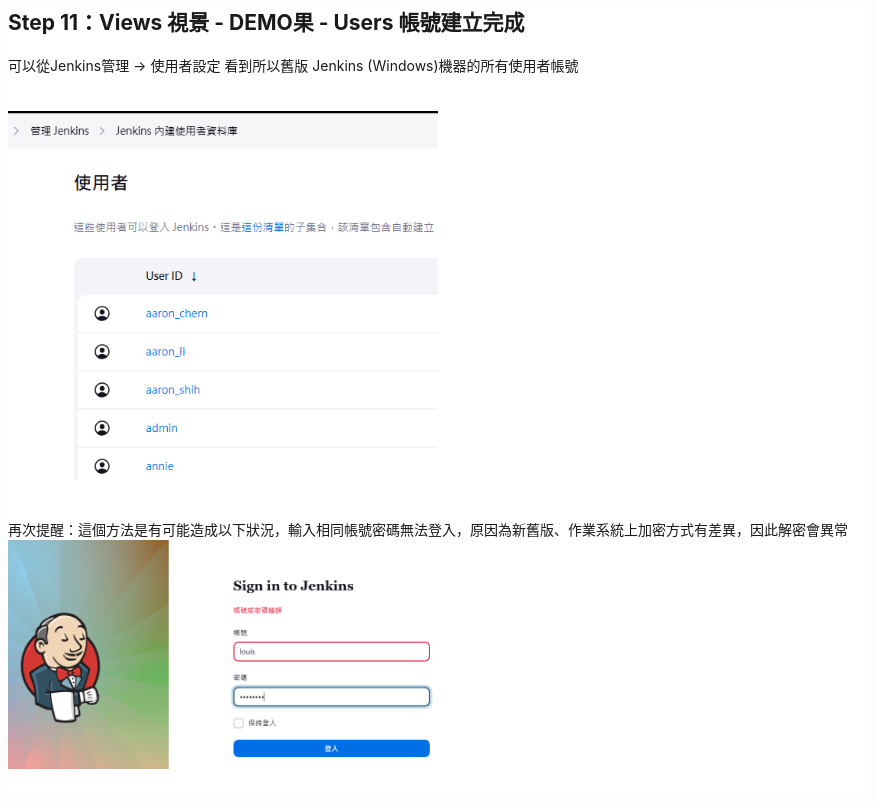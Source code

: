 
<h2>Step 11：Views 視景 - DEMO果 - Users 帳號建立完成</h2>
可以從Jenkins管理 -> 使用者設定 看到所以舊版 Jenkins (Windows)機器的所有使用者帳號

<br/> <img src="/assets/image/ContinuousDeployment/Jenkins/2025_07_12/008.png" alt="" width="50%" height="50%" />

<br/>再次提醒：這個方法是有可能造成以下狀況，輸入相同帳號密碼無法登入，原因為新舊版、作業系統上加密方式有差異，因此解密會異常
<br/> <img src="/assets/image/ContinuousDeployment/Jenkins/2025_07_12/009.png" alt="" width="50%" height="50%" />
<br/><br/>
